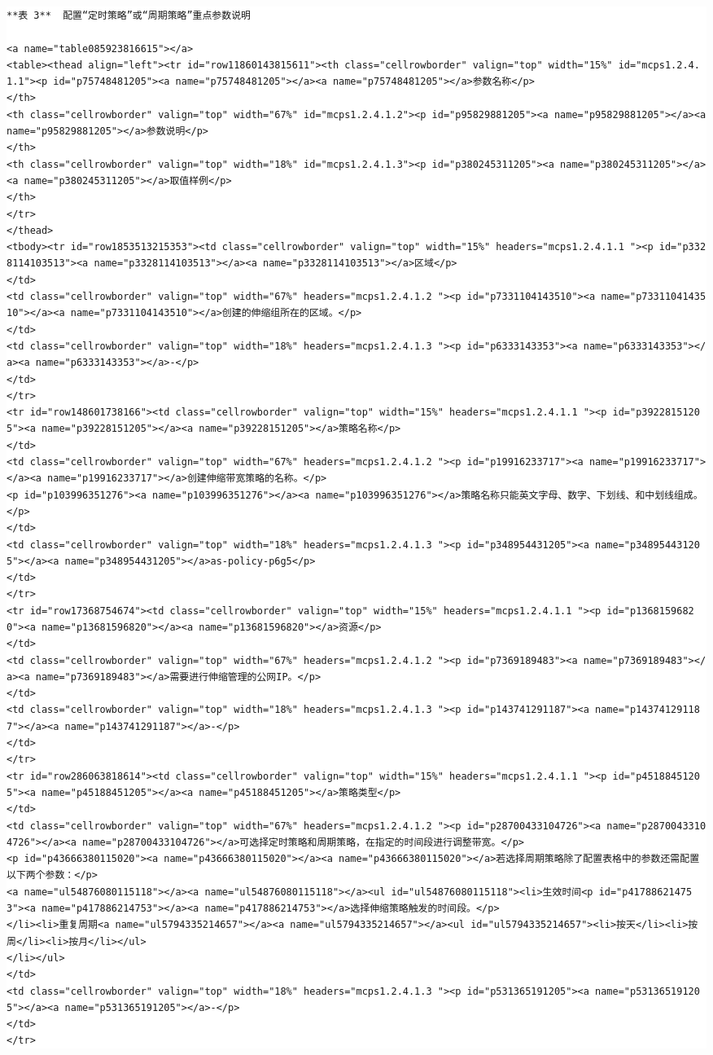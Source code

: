     **表 3**  配置“定时策略”或“周期策略”重点参数说明

    <a name="table085923816615"></a>
    <table><thead align="left"><tr id="row11860143815611"><th class="cellrowborder" valign="top" width="15%" id="mcps1.2.4.1.1"><p id="p75748481205"><a name="p75748481205"></a><a name="p75748481205"></a>参数名称</p>
    </th>
    <th class="cellrowborder" valign="top" width="67%" id="mcps1.2.4.1.2"><p id="p95829881205"><a name="p95829881205"></a><a name="p95829881205"></a>参数说明</p>
    </th>
    <th class="cellrowborder" valign="top" width="18%" id="mcps1.2.4.1.3"><p id="p380245311205"><a name="p380245311205"></a><a name="p380245311205"></a>取值样例</p>
    </th>
    </tr>
    </thead>
    <tbody><tr id="row1853513215353"><td class="cellrowborder" valign="top" width="15%" headers="mcps1.2.4.1.1 "><p id="p3328114103513"><a name="p3328114103513"></a><a name="p3328114103513"></a>区域</p>
    </td>
    <td class="cellrowborder" valign="top" width="67%" headers="mcps1.2.4.1.2 "><p id="p7331104143510"><a name="p7331104143510"></a><a name="p7331104143510"></a>创建的伸缩组所在的区域。</p>
    </td>
    <td class="cellrowborder" valign="top" width="18%" headers="mcps1.2.4.1.3 "><p id="p6333143353"><a name="p6333143353"></a><a name="p6333143353"></a>-</p>
    </td>
    </tr>
    <tr id="row148601738166"><td class="cellrowborder" valign="top" width="15%" headers="mcps1.2.4.1.1 "><p id="p39228151205"><a name="p39228151205"></a><a name="p39228151205"></a>策略名称</p>
    </td>
    <td class="cellrowborder" valign="top" width="67%" headers="mcps1.2.4.1.2 "><p id="p19916233717"><a name="p19916233717"></a><a name="p19916233717"></a>创建伸缩带宽策略的名称。</p>
    <p id="p103996351276"><a name="p103996351276"></a><a name="p103996351276"></a>策略名称只能英文字母、数字、下划线、和中划线组成。</p>
    </td>
    <td class="cellrowborder" valign="top" width="18%" headers="mcps1.2.4.1.3 "><p id="p348954431205"><a name="p348954431205"></a><a name="p348954431205"></a>as-policy-p6g5</p>
    </td>
    </tr>
    <tr id="row17368754674"><td class="cellrowborder" valign="top" width="15%" headers="mcps1.2.4.1.1 "><p id="p13681596820"><a name="p13681596820"></a><a name="p13681596820"></a>资源</p>
    </td>
    <td class="cellrowborder" valign="top" width="67%" headers="mcps1.2.4.1.2 "><p id="p7369189483"><a name="p7369189483"></a><a name="p7369189483"></a>需要进行伸缩管理的公网IP。</p>
    </td>
    <td class="cellrowborder" valign="top" width="18%" headers="mcps1.2.4.1.3 "><p id="p143741291187"><a name="p143741291187"></a><a name="p143741291187"></a>-</p>
    </td>
    </tr>
    <tr id="row286063818614"><td class="cellrowborder" valign="top" width="15%" headers="mcps1.2.4.1.1 "><p id="p45188451205"><a name="p45188451205"></a><a name="p45188451205"></a>策略类型</p>
    </td>
    <td class="cellrowborder" valign="top" width="67%" headers="mcps1.2.4.1.2 "><p id="p28700433104726"><a name="p28700433104726"></a><a name="p28700433104726"></a>可选择定时策略和周期策略，在指定的时间段进行调整带宽。</p>
    <p id="p43666380115020"><a name="p43666380115020"></a><a name="p43666380115020"></a>若选择周期策略除了配置表格中的参数还需配置以下两个参数：</p>
    <a name="ul54876080115118"></a><a name="ul54876080115118"></a><ul id="ul54876080115118"><li>生效时间<p id="p417886214753"><a name="p417886214753"></a><a name="p417886214753"></a>选择伸缩策略触发的时间段。</p>
    </li><li>重复周期<a name="ul5794335214657"></a><a name="ul5794335214657"></a><ul id="ul5794335214657"><li>按天</li><li>按周</li><li>按月</li></ul>
    </li></ul>
    </td>
    <td class="cellrowborder" valign="top" width="18%" headers="mcps1.2.4.1.3 "><p id="p531365191205"><a name="p531365191205"></a><a name="p531365191205"></a>-</p>
    </td>
    </tr>